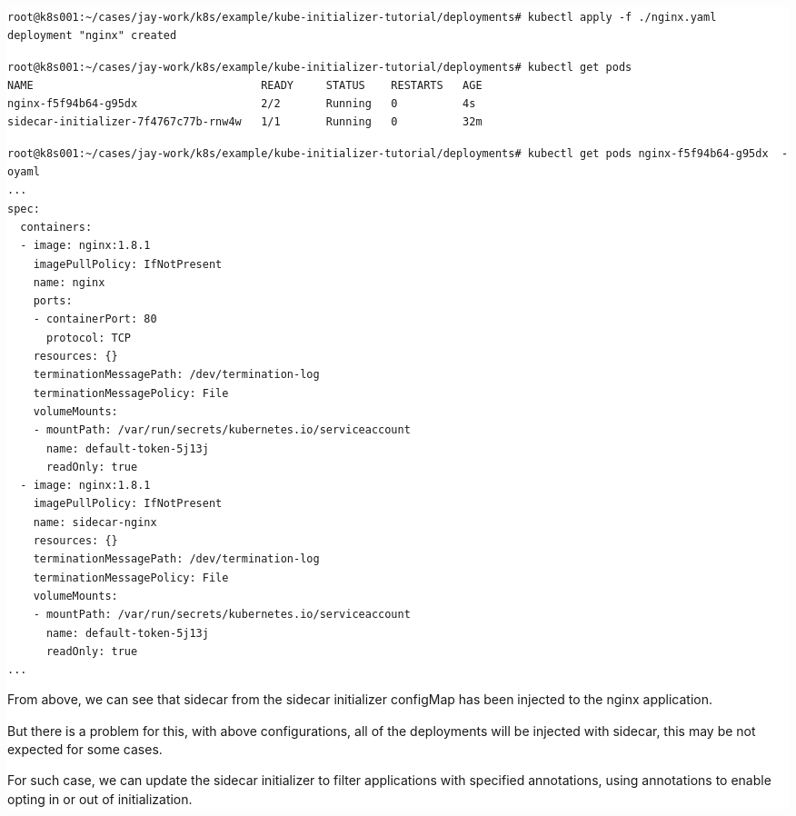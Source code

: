```
```
```
root@k8s001:~/cases/jay-work/k8s/example/kube-initializer-tutorial/deployments# kubectl apply -f ./nginx.yaml
deployment "nginx" created
```
```
root@k8s001:~/cases/jay-work/k8s/example/kube-initializer-tutorial/deployments# kubectl get pods
NAME                                   READY     STATUS    RESTARTS   AGE
nginx-f5f94b64-g95dx                   2/2       Running   0          4s
sidecar-initializer-7f4767c77b-rnw4w   1/1       Running   0          32m
```
```
root@k8s001:~/cases/jay-work/k8s/example/kube-initializer-tutorial/deployments# kubectl get pods nginx-f5f94b64-g95dx  -oyaml
...
spec:
  containers:
  - image: nginx:1.8.1
    imagePullPolicy: IfNotPresent
    name: nginx
    ports:
    - containerPort: 80
      protocol: TCP
    resources: {}
    terminationMessagePath: /dev/termination-log
    terminationMessagePolicy: File
    volumeMounts:
    - mountPath: /var/run/secrets/kubernetes.io/serviceaccount
      name: default-token-5j13j
      readOnly: true
  - image: nginx:1.8.1
    imagePullPolicy: IfNotPresent
    name: sidecar-nginx
    resources: {}
    terminationMessagePath: /dev/termination-log
    terminationMessagePolicy: File
    volumeMounts:
    - mountPath: /var/run/secrets/kubernetes.io/serviceaccount
      name: default-token-5j13j
      readOnly: true
...
```

From above, we can see that sidecar from the sidecar initializer configMap has been injected to the nginx application.

But there is a problem for this,  with above configurations, all of the deployments will be injected with sidecar, this may be not expected for some cases.

For such case, we can update the sidecar initializer to filter applications with specified annotations, using annotations to enable opting in or out of initialization.
